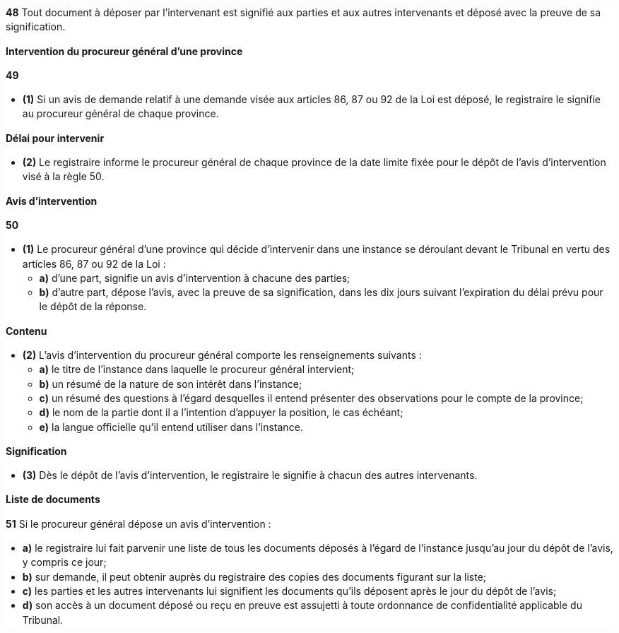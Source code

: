 **48** Tout document à déposer par l’intervenant est signifié aux parties et aux autres intervenants et déposé avec la preuve de sa signification.




**Intervention du procureur général d’une province**

**49** 

- **(1)** Si un avis de demande relatif à une demande visée aux articles 86, 87 ou 92 de la Loi est déposé, le registraire le signifie au procureur général de chaque province.

**Délai pour intervenir**

- **(2)** Le registraire informe le procureur général de chaque province de la date limite fixée pour le dépôt de l’avis d’intervention visé à la règle 50.




**Avis d’intervention**

**50** 

- **(1)** Le procureur général d’une province qui décide d’intervenir dans une instance se déroulant devant le Tribunal en vertu des articles 86, 87 ou 92 de la Loi :
	- **a)** d’une part, signifie un avis d’intervention à chacune des parties;
	- **b)** d’autre part, dépose l’avis, avec la preuve de sa signification, dans les dix jours suivant l’expiration du délai prévu pour le dépôt de la réponse.

**Contenu**

- **(2)** L’avis d’intervention du procureur général comporte les renseignements suivants :
	- **a)** le titre de l’instance dans laquelle le procureur général intervient;
	- **b)** un résumé de la nature de son intérêt dans l’instance;
	- **c)** un résumé des questions à l’égard desquelles il entend présenter des observations pour le compte de la province;
	- **d)** le nom de la partie dont il a l’intention d’appuyer la position, le cas échéant;
	- **e)** la langue officielle qu’il entend utiliser dans l’instance.

**Signification**

- **(3)** Dès le dépôt de l’avis d’intervention, le registraire le signifie à chacun des autres intervenants.




**Liste de documents**

**51** Si le procureur général dépose un avis d’intervention :
- **a)** le registraire lui fait parvenir une liste de tous les documents déposés à l’égard de l’instance jusqu’au jour du dépôt de l’avis, y compris ce jour;
- **b)** sur demande, il peut obtenir auprès du registraire des copies des documents figurant sur la liste;
- **c)** les parties et les autres intervenants lui signifient les documents qu’ils déposent après le jour du dépôt de l’avis;
- **d)** son accès à un document déposé ou reçu en preuve est assujetti à toute ordonnance de confidentialité applicable du Tribunal.

